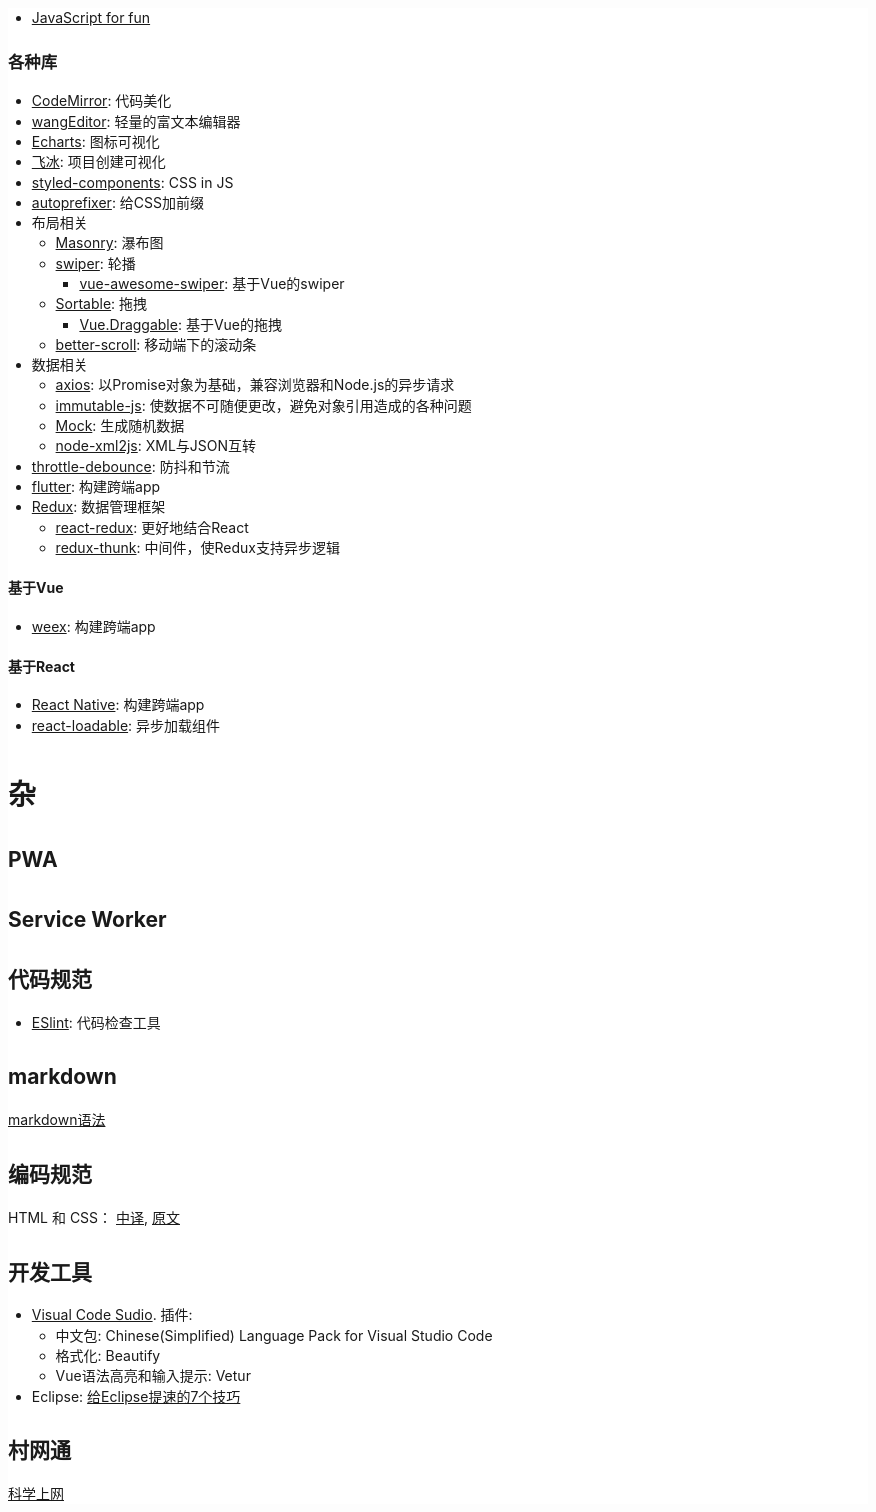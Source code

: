 * [JavaScript for fun](http://www.javascript.fun/)
### 各种库
* [CodeMirror](https://codemirror.net/): 代码美化
* [wangEditor](http://www.wangeditor.com/): 轻量的富文本编辑器
* [Echarts](https://echarts.baidu.com/): 图标可视化
* [飞冰](https://alibaba.github.io/ice/): 项目创建可视化
* [styled-components](https://github.com/styled-components/styled-components): CSS in JS
* [autoprefixer](https://github.com/postcss/autoprefixer): 给CSS加前缀
* 布局相关
  * [Masonry](https://github.com/desandro/masonry): 瀑布图
  * [swiper](https://github.com/nolimits4web/swiper): 轮播
    * [vue-awesome-swiper](https://github.com/surmon-china/vue-awesome-swiper): 基于Vue的swiper
  * [Sortable](https://github.com/SortableJS/Sortable): 拖拽
    * [Vue.Draggable](https://github.com/SortableJS/Vue.Draggable): 基于Vue的拖拽
  * [better-scroll](https://github.com/ustbhuangyi/better-scroll): 移动端下的滚动条
* 数据相关
  * [axios](https://github.com/axios/axios): 以Promise对象为基础，兼容浏览器和Node.js的异步请求
  * [immutable-js](https://github.com/facebook/immutable-js/): 使数据不可随便更改，避免对象引用造成的各种问题
  * [Mock](https://github.com/nuysoft/Mock): 生成随机数据
  * [node-xml2js](https://github.com/Leonidas-from-XIV/node-xml2js): XML与JSON互转
* [throttle-debounce](https://github.com/niksy/throttle-debounce): 防抖和节流
* [flutter](https://flutter.io/): 构建跨端app
* [Redux](https://redux.js.org/): 数据管理框架
  * [react-redux](https://github.com/reduxjs/react-redux): 更好地结合React
  * [redux-thunk](https://github.com/reduxjs/redux-thunk): 中间件，使Redux支持异步逻辑
#### 基于Vue
* [weex](http://weex.apache.org): 构建跨端app
#### 基于React
* [React Native](https://facebook.github.io/react-native/): 构建跨端app
* [react-loadable](https://github.com/jamiebuilds/react-loadable): 异步加载组件
# 杂
## PWA
## Service Worker
## 代码规范
* [ESlint](https://github.com/eslint/eslint): 代码检查工具

## markdown
[markdown语法](http://markdown.tw/)
## 编码规范
HTML 和 CSS： [中译](https://codeguide.bootcss.com/), [原文](https://github.com/mdo/code-guide)
## 开发工具
* [Visual Code Sudio](https://code.visualstudio.com/). 插件: 
  * 中文包: Chinese(Simplified) Language Pack for Visual Studio Code
  * 格式化: Beautify
  * Vue语法高亮和输入提示: Vetur
* Eclipse: [给Eclipse提速的7个技巧](http://www.open-open.com/lib/view/open1417487706847.html)
## 村网通
[科学上网](https://zoomyale.com/2016/vultr_and_ss/)
